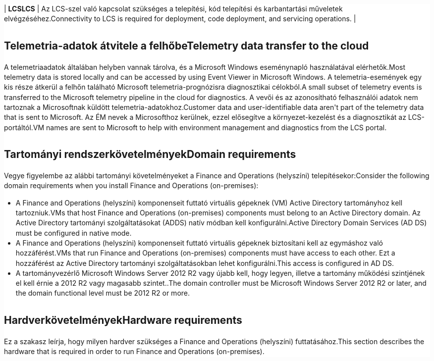 | <span data-ttu-id="bae70-151">**LCS**</span><span class="sxs-lookup"><span data-stu-id="bae70-151">**LCS**</span></span>            | <span data-ttu-id="bae70-152">Az LCS-szel való kapcsolat szükséges a telepítési, kód telepítési és karbantartási műveletek elvégzéséhez.</span><span class="sxs-lookup"><span data-stu-id="bae70-152">Connectivity to LCS is required for deployment, code deployment, and servicing operations.</span></span> |

## <a name="telemetry-data-transfer-to-the-cloud"></a><span data-ttu-id="bae70-153">Telemetria-adatok átvitele a felhőbe</span><span class="sxs-lookup"><span data-stu-id="bae70-153">Telemetry data transfer to the cloud</span></span>
<span data-ttu-id="bae70-154">A telemetriaadatok általában helyben vannak tárolva, és a Microsoft Windows eseménynapló használatával elérhetők.</span><span class="sxs-lookup"><span data-stu-id="bae70-154">Most telemetry data is stored locally and can be accessed by using Event Viewer in Microsoft Windows.</span></span> <span data-ttu-id="bae70-155">A telemetria-események egy kis része átkerül a felhőn található Microsoft telemetria-prognózisra diagnosztikai célokból.</span><span class="sxs-lookup"><span data-stu-id="bae70-155">A small subset of telemetry events is transferred to the Microsoft telemetry pipeline in the cloud for diagnostics.</span></span> <span data-ttu-id="bae70-156">A vevői és az azonosítható felhasználói adatok nem tartoznak a Microsoftnak küldött telemetria-adatokhoz.</span><span class="sxs-lookup"><span data-stu-id="bae70-156">Customer data and user-identifiable data aren't part of the telemetry data that is sent to Microsoft.</span></span> <span data-ttu-id="bae70-157">Az ÉM nevek a Microsofthoz kerülnek, ezzel elősegítve a környezet-kezelést és a diagnosztikát az LCS-portáltól.</span><span class="sxs-lookup"><span data-stu-id="bae70-157">VM names are sent to Microsoft to help with environment management and diagnostics from the LCS portal.</span></span>

## <a name="domain-requirements"></a><span data-ttu-id="bae70-158">Tartományi rendszerkövetelmények</span><span class="sxs-lookup"><span data-stu-id="bae70-158">Domain requirements</span></span>
<span data-ttu-id="bae70-159">Vegye figyelembe az alábbi tartományi követelményeket a Finance and Operations (helyszíni) telepítésekor:</span><span class="sxs-lookup"><span data-stu-id="bae70-159">Consider the following domain requirements when you install Finance and Operations (on-premises):</span></span>

- <span data-ttu-id="bae70-160">A Finance and Operations (helyszíni) komponenseit futtató virtuális gépeknek (VM) Active Directory tartományhoz kell tartozniuk.</span><span class="sxs-lookup"><span data-stu-id="bae70-160">VMs that host Finance and Operations (on-premises) components must belong to an Active Directory domain.</span></span> <span data-ttu-id="bae70-161">Az Active Directory tartományi szolgáltatásokat (ADDS) natív módban kell konfigurálni.</span><span class="sxs-lookup"><span data-stu-id="bae70-161">Active Directory Domain Services (AD DS) must be configured in native mode.</span></span>
- <span data-ttu-id="bae70-162">A Finance and Operations (helyszíni) komponenseit futtató virtuális gépeknek biztosítani kell az egymáshoz való hozzáférést.</span><span class="sxs-lookup"><span data-stu-id="bae70-162">VMs that run Finance and Operations (on-premises) components must have access to each other.</span></span> <span data-ttu-id="bae70-163">Ezt a hozzáférést az Active Directory tartományi szolgáltatásokban lehet konfigurálni.</span><span class="sxs-lookup"><span data-stu-id="bae70-163">This access is configured in AD DS.</span></span> 
- <span data-ttu-id="bae70-164">A tartományvezérlő Microsoft Windows Server 2012 R2 vagy újabb kell, hogy legyen, illetve a tartomány működési szintjének el kell érnie a 2012 R2 vagy magasabb szintet..</span><span class="sxs-lookup"><span data-stu-id="bae70-164">The domain controller must be Microsoft Windows Server 2012 R2 or later, and the domain functional level must be 2012 R2 or more.</span></span>

## <a name="hardware-requirements"></a><span data-ttu-id="bae70-165">Hardverkövetelmények</span><span class="sxs-lookup"><span data-stu-id="bae70-165">Hardware requirements</span></span>
<span data-ttu-id="bae70-166">Ez a szakasz leírja, hogy milyen hardver szükséges a Finance and Operations (helyszíni) futtatásához.</span><span class="sxs-lookup"><span data-stu-id="bae70-166">This section describes the hardware that is required in order to run Finance and Operations (on-premises).</span></span>
